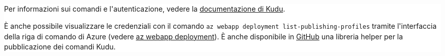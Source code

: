 Per informazioni sui comandi e l'autenticazione, vedere la [documentazione di Kudu](https://github.com/projectkudu/kudu/wiki/REST-API).

È anche possibile visualizzare le credenziali con il comando `az webapp deployment list-publishing-profiles` tramite l'interfaccia della riga di comando di Azure (vedere [az webapp deployment](/cli/azure/webapp/deployment?view=azure-cli-latest#az-webapp-deployment-list-publishing-profiles)). È anche disponibile in [GitHub](https://github.com/lmazuel/azure-webapp-publish/blob/master/azure_webapp_publish/kudu.py#L42) una libreria helper per la pubblicazione dei comandi Kudu.
